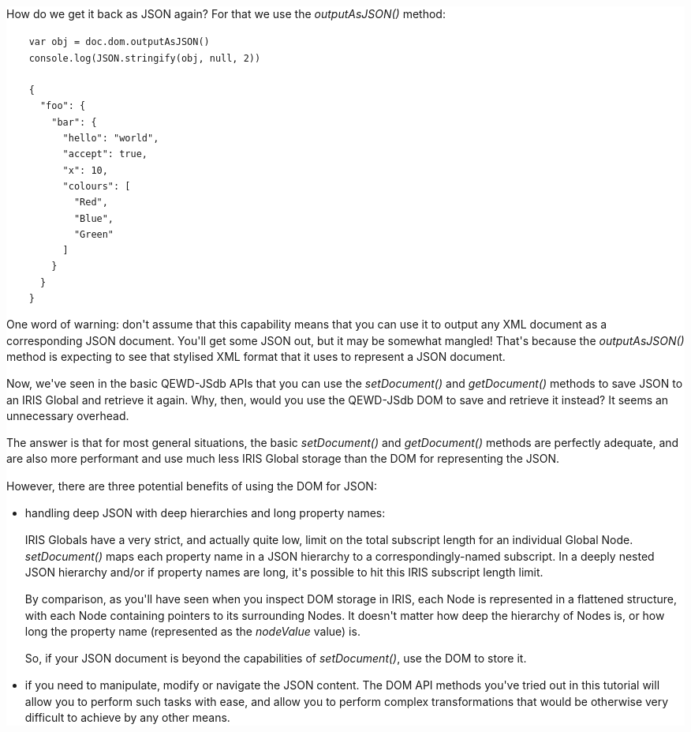 
How do we get it back as JSON again?  For that we use the *outputAsJSON()* method:

        var obj = doc.dom.outputAsJSON()
        console.log(JSON.stringify(obj, null, 2))
        
        {
          "foo": {
            "bar": {
              "hello": "world",
              "accept": true,
              "x": 10,
              "colours": [
                "Red",
                "Blue",
                "Green"
              ]
            }
          }
        }


One word of warning: don't assume that this capability means that you can use it to output
any XML document as a corresponding JSON document.  You'll get some JSON out, but it may be
somewhat mangled!  That's because the *outputAsJSON()* method is expecting to see that stylised
XML format  that it uses to represent a JSON document.

Now, we've seen in the basic QEWD-JSdb APIs that you can use the *setDocument()* and 
*getDocument()* methods to save JSON to an IRIS Global and retrieve it again.  Why, then,
would you use the QEWD-JSdb DOM to save and retrieve it instead?  It seems an unnecessary
overhead.

The answer is that for most general situations, the basic *setDocument()* and
*getDocument()* methods are perfectly adequate, and are also more performant and
use much less IRIS Global storage than the DOM for representing the JSON.

However, there are three potential benefits of using the DOM for JSON:

- handling deep JSON with deep hierarchies and long property names:

  IRIS Globals have a very strict, and actually quite low, limit on the total subscript
length for an individual Global Node.  *setDocument()* maps each property name in a JSON
hierarchy to a correspondingly-named subscript.  In a deeply nested JSON hierarchy and/or
if property names are long, it's possible to hit this IRIS subscript length limit.

  By comparison, as you'll have seen when you inspect DOM storage in IRIS, each Node is
represented in a flattened structure, with each Node containing pointers to its surrounding
Nodes.  It doesn't matter how deep the hierarchy of Nodes is, or how long the property
name (represented as the *nodeValue* value) is.

  So, if your JSON document is beyond the capabilities of *setDocument()*, use
the DOM to store it.

- if you need to manipulate, modify or navigate the JSON content.  The DOM API methods
you've tried out in this tutorial will allow you to perform such tasks with ease, and allow
you to perform complex transformations that would be otherwise very difficult to achieve
by any other means.
